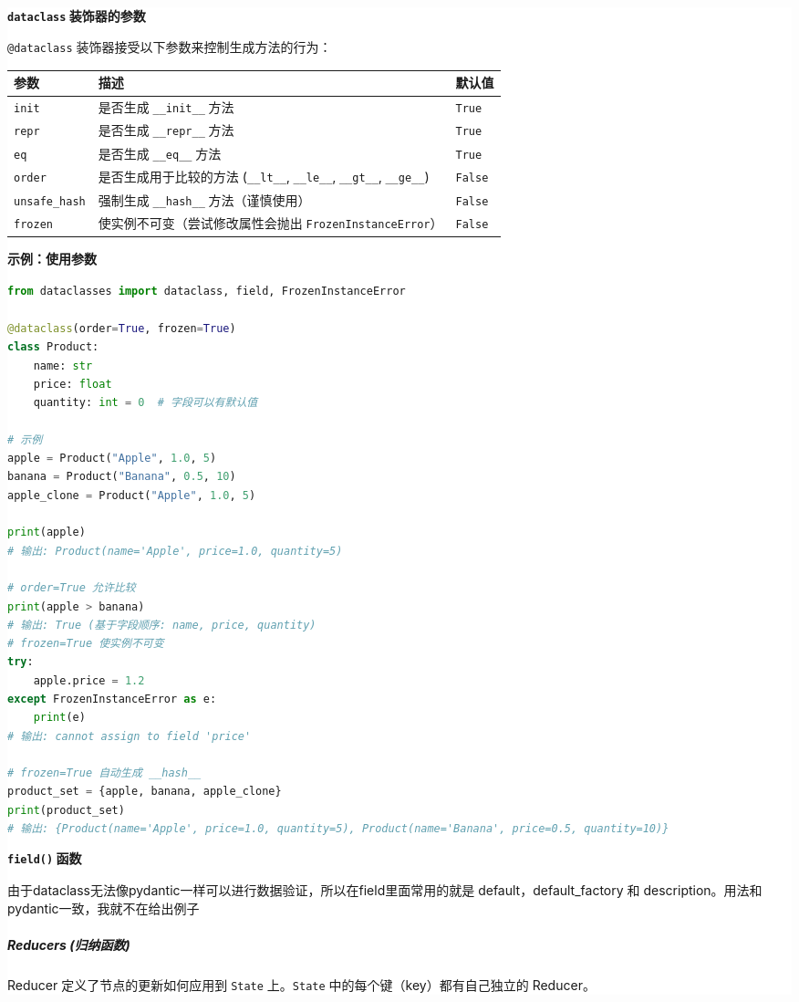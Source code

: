 **`dataclass` 装饰器的参数**

`@dataclass` 装饰器接受以下参数来控制生成方法的行为：

| 参数          | 描述                                                         | 默认值  |
| :------------ | :----------------------------------------------------------- | :------ |
| `init`        | 是否生成 `__init__` 方法                                     | `True`  |
| `repr`        | 是否生成 `__repr__` 方法                                     | `True`  |
| `eq`          | 是否生成 `__eq__` 方法                                       | `True`  |
| `order`       | 是否生成用于比较的方法 (`__lt__`, `__le__`, `__gt__`, `__ge__`) | `False` |
| `unsafe_hash` | 强制生成 `__hash__` 方法（谨慎使用）                         | `False` |
| `frozen`      | 使实例不可变（尝试修改属性会抛出 `FrozenInstanceError`）     | `False` |

**示例：使用参数**

```python
from dataclasses import dataclass, field, FrozenInstanceError

@dataclass(order=True, frozen=True)
class Product:
    name: str
    price: float
    quantity: int = 0  # 字段可以有默认值

# 示例
apple = Product("Apple", 1.0, 5)
banana = Product("Banana", 0.5, 10)
apple_clone = Product("Apple", 1.0, 5)

print(apple)
# 输出: Product(name='Apple', price=1.0, quantity=5)

# order=True 允许比较
print(apple > banana)
# 输出: True (基于字段顺序: name, price, quantity)
# frozen=True 使实例不可变
try:
    apple.price = 1.2
except FrozenInstanceError as e:
    print(e)
# 输出: cannot assign to field 'price'

# frozen=True 自动生成 __hash__
product_set = {apple, banana, apple_clone}
print(product_set)
# 输出: {Product(name='Apple', price=1.0, quantity=5), Product(name='Banana', price=0.5, quantity=10)}
```

**`field()` 函数**

由于dataclass无法像pydantic一样可以进行数据验证，所以在field里面常用的就是 default，default_factory 和 description。用法和pydantic一致，我就不在给出例子  

##### Reducers (归纳函数)

Reducer 定义了节点的更新如何应用到 `State` 上。`State` 中的每个键（key）都有自己独立的 Reducer。

